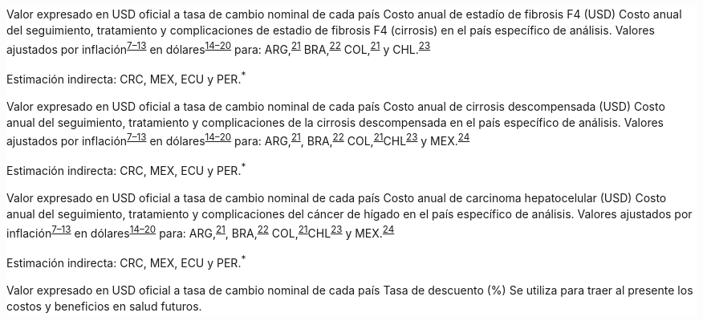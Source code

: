 <p>
Valor expresado en USD oficial a tasa de cambio nominal de cada país
   </td>
  </tr>
  <tr>
   <td>Costo anual de estadío de fibrosis F4 (USD)
   </td>
   <td>Costo anual del seguimiento, tratamiento y complicaciones de estadio de fibrosis F4 (cirrosis) en el país específico de análisis. 
   </td>
   <td>Valores ajustados por inflación<sup><a href="https://paperpile.com/c/TwRd3v/86PCj+I2J7C+MsYJs+6VvmC+75xmu+pRDm5+GPXER">7–13</a></sup> en dólares<sup><a href="https://paperpile.com/c/TwRd3v/brY1b+p1lA9+JsL0p+ckmkF+QmtTq+CfxjP+oBQcY">14–20</a></sup> para: ARG,<sup><a href="https://paperpile.com/c/TwRd3v/Egs1t">21</a></sup> BRA,<sup><a href="https://paperpile.com/c/TwRd3v/FHNZi">22</a></sup> COL,<sup><a href="https://paperpile.com/c/TwRd3v/Egs1t">21</a></sup> y CHL.<sup><a href="https://paperpile.com/c/TwRd3v/yjxdS">23</a></sup>
<p>
Estimación indirecta: CRC, MEX, ECU y PER.<sup>*</sup>
<p>
Valor expresado en USD oficial a tasa de cambio nominal de cada país
   </td>
  </tr>
  <tr>
   <td>Costo anual de cirrosis descompensada (USD)
   </td>
   <td>Costo anual del seguimiento, tratamiento y complicaciones de la cirrosis descompensada en el país específico de análisis.
   </td>
   <td>Valores ajustados por inflación<sup><a href="https://paperpile.com/c/TwRd3v/86PCj+I2J7C+MsYJs+6VvmC+75xmu+pRDm5+GPXER">7–13</a></sup> en dólares<sup><a href="https://paperpile.com/c/TwRd3v/brY1b+p1lA9+JsL0p+ckmkF+QmtTq+CfxjP+oBQcY">14–20</a></sup> para: ARG,<sup><a href="https://paperpile.com/c/TwRd3v/Egs1t">21</a></sup>, BRA,<sup><a href="https://paperpile.com/c/TwRd3v/FHNZi">22</a></sup> COL,<sup><a href="https://paperpile.com/c/TwRd3v/Egs1t">21</a></sup>CHL<sup><a href="https://paperpile.com/c/TwRd3v/yjxdS">23</a></sup> y MEX.<sup><a href="https://paperpile.com/c/TwRd3v/yvFyk">24</a></sup>
<p>
Estimación indirecta: CRC, MEX, ECU y PER.<sup>*</sup>
<p>
Valor expresado en USD oficial a tasa de cambio nominal de cada país
   </td>
  </tr>
  <tr>
   <td>Costo anual de carcinoma hepatocelular (USD) 
   </td>
   <td>Costo anual del seguimiento, tratamiento y complicaciones del cáncer de hígado en el país específico de análisis.
   </td>
   <td>Valores ajustados por inflación<sup><a href="https://paperpile.com/c/TwRd3v/86PCj+I2J7C+MsYJs+6VvmC+75xmu+pRDm5+GPXER">7–13</a></sup> en dólares<sup><a href="https://paperpile.com/c/TwRd3v/brY1b+p1lA9+JsL0p+ckmkF+QmtTq+CfxjP+oBQcY">14–20</a></sup> para: ARG,<sup><a href="https://paperpile.com/c/TwRd3v/Egs1t">21</a></sup>, BRA,<sup><a href="https://paperpile.com/c/TwRd3v/FHNZi">22</a></sup> COL,<sup><a href="https://paperpile.com/c/TwRd3v/Egs1t">21</a></sup>CHL<sup><a href="https://paperpile.com/c/TwRd3v/yjxdS">23</a></sup> y MEX.<sup><a href="https://paperpile.com/c/TwRd3v/yvFyk">24</a></sup>
<p>
Estimación indirecta: CRC, MEX, ECU y PER.<sup>*</sup>
<p>
Valor expresado en USD oficial a tasa de cambio nominal de cada país
   </td>
  </tr>
  <tr>
   <td>Tasa de descuento (%)
   </td>
   <td>Se utiliza para traer al presente los costos y beneficios en salud futuros.